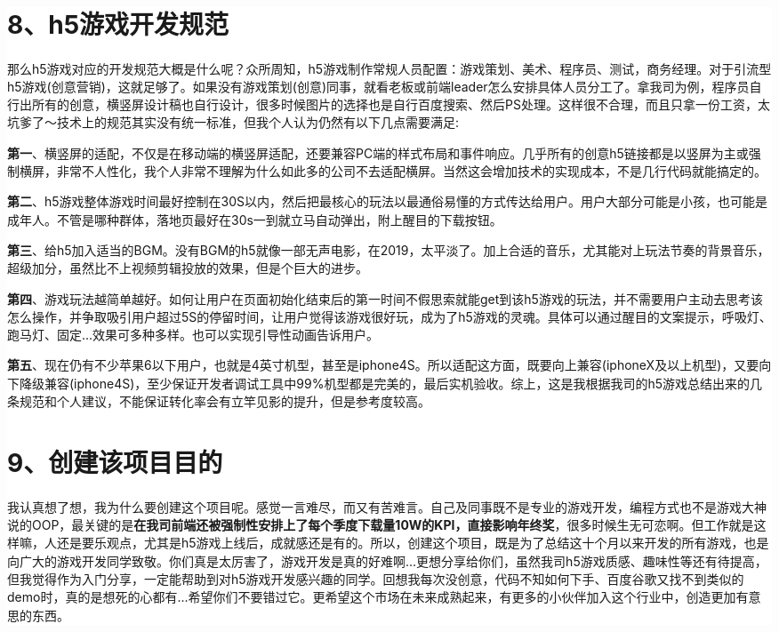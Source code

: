 ```javascript
```

# 8、h5游戏开发规范
那么h5游戏对应的开发规范大概是什么呢？众所周知，h5游戏制作常规人员配置：游戏策划、美术、程序员、测试，商务经理。对于引流型h5游戏(创意营销)，这就足够了。如果没有游戏策划(创意)同事，就看老板或前端leader怎么安排具体人员分工了。拿我司为例，程序员自行出所有的创意，横竖屏设计稿也自行设计，很多时候图片的选择也是自行百度搜索、然后PS处理。这样很不合理，而且只拿一份工资，太坑爹了～技术上的规范其实没有统一标准，但我个人认为仍然有以下几点需要满足: 

**第一**、横竖屏的适配，不仅是在移动端的横竖屏适配，还要兼容PC端的样式布局和事件响应。几乎所有的创意h5链接都是以竖屏为主或强制横屏，非常不人性化，我个人非常不理解为什么如此多的公司不去适配横屏。当然这会增加技术的实现成本，不是几行代码就能搞定的。

**第二**、h5游戏整体游戏时间最好控制在30S以内，然后把最核心的玩法以最通俗易懂的方式传达给用户。用户大部分可能是小孩，也可能是成年人。不管是哪种群体，落地页最好在30s一到就立马自动弹出，附上醒目的下载按钮。

**第三**、给h5加入适当的BGM。没有BGM的h5就像一部无声电影，在2019，太平淡了。加上合适的音乐，尤其能对上玩法节奏的背景音乐，超级加分，虽然比不上视频剪辑投放的效果，但是个巨大的进步。

**第四**、游戏玩法越简单越好。如何让用户在页面初始化结束后的第一时间不假思索就能get到该h5游戏的玩法，并不需要用户主动去思考该怎么操作，并争取吸引用户超过5S的停留时间，让用户觉得该游戏很好玩，成为了h5游戏的灵魂。具体可以通过醒目的文案提示，呼吸灯、跑马灯、固定...效果可多种多样。也可以实现引导性动画告诉用户。

**第五**、现在仍有不少苹果6以下用户，也就是4英寸机型，甚至是iphone4S。所以适配这方面，既要向上兼容(iphoneX及以上机型)，又要向下降级兼容(iphone4S)，至少保证开发者调试工具中99%机型都是完美的，最后实机验收。综上，这是我根据我司的h5游戏总结出来的几条规范和个人建议，不能保证转化率会有立竿见影的提升，但是参考度较高。

# 9、创建该项目目的
我认真想了想，我为什么要创建这个项目呢。感觉一言难尽，而又有苦难言。自己及同事既不是专业的游戏开发，编程方式也不是游戏大神说的OOP，最关键的是**在我司前端还被强制性安排上了每个季度下载量10W的KPI，直接影响年终奖**，很多时候生无可恋啊。但工作就是这样嘛，人还是要乐观点，尤其是h5游戏上线后，成就感还是有的。所以，创建这个项目，既是为了总结这十个月以来开发的所有游戏，也是向广大的游戏开发同学致敬。你们真是太厉害了，游戏开发是真的好难啊...更想分享给你们，虽然我司h5游戏质感、趣味性等还有待提高，但我觉得作为入门分享，一定能帮助到对h5游戏开发感兴趣的同学。回想我每次没创意，代码不知如何下手、百度谷歌又找不到类似的demo时，真的是想死的心都有...希望你们不要错过它。更希望这个市场在未来成熟起来，有更多的小伙伴加入这个行业中，创造更加有意思的东西。
